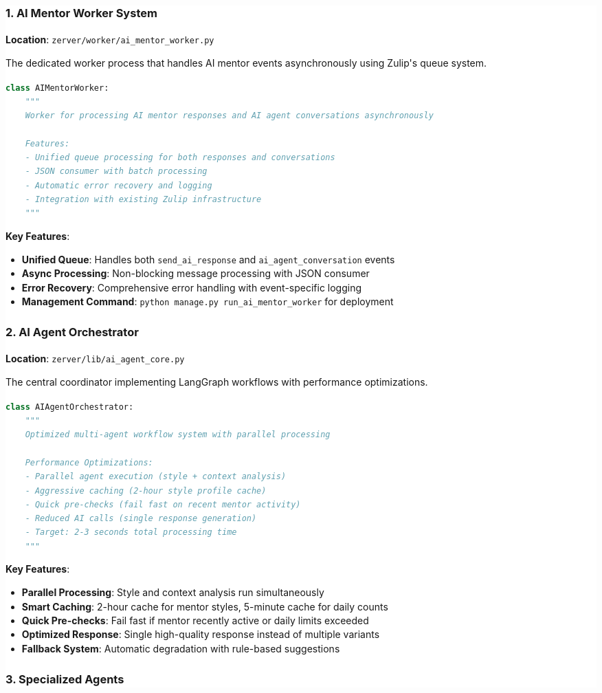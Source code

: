 ### 1. AI Mentor Worker System

**Location**: `zerver/worker/ai_mentor_worker.py`

The dedicated worker process that handles AI mentor events asynchronously using Zulip's queue system.

```python
class AIMentorWorker:
    """
    Worker for processing AI mentor responses and AI agent conversations asynchronously
    
    Features:
    - Unified queue processing for both responses and conversations
    - JSON consumer with batch processing
    - Automatic error recovery and logging
    - Integration with existing Zulip infrastructure
    """
```

**Key Features**:
- **Unified Queue**: Handles both `send_ai_response` and `ai_agent_conversation` events
- **Async Processing**: Non-blocking message processing with JSON consumer
- **Error Recovery**: Comprehensive error handling with event-specific logging
- **Management Command**: `python manage.py run_ai_mentor_worker` for deployment

### 2. AI Agent Orchestrator

**Location**: `zerver/lib/ai_agent_core.py`

The central coordinator implementing LangGraph workflows with performance optimizations.

```python
class AIAgentOrchestrator:
    """
    Optimized multi-agent workflow system with parallel processing
    
    Performance Optimizations:
    - Parallel agent execution (style + context analysis)
    - Aggressive caching (2-hour style profile cache)
    - Quick pre-checks (fail fast on recent mentor activity)
    - Reduced AI calls (single response generation)
    - Target: 2-3 seconds total processing time
    """
```

**Key Features**:
- **Parallel Processing**: Style and context analysis run simultaneously  
- **Smart Caching**: 2-hour cache for mentor styles, 5-minute cache for daily counts
- **Quick Pre-checks**: Fail fast if mentor recently active or daily limits exceeded
- **Optimized Response**: Single high-quality response instead of multiple variants
- **Fallback System**: Automatic degradation with rule-based suggestions

### 3. Specialized Agents
